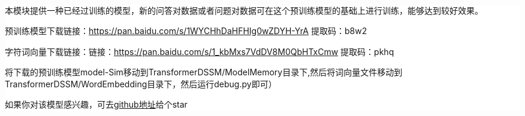 本模块提供一种已经过训练的模型，新的问答对数据或者问题对数据可在这个预训练模型的基础上进行训练，能够达到较好效果。

预训练模型下载链接：https://pan.baidu.com/s/1WYCHhDaHFHIg0wZDYH-YrA 提取码：b8w2 

字符词向量下载链接：链接：https://pan.baidu.com/s/1_kbMxs7VdDV8M0QbHTxCmw 提取码：pkhq 

将下载的预训练模型model-Sim移动到TransformerDSSM/ModelMemory目录下,然后将词向量文件移动到TransformerDSSM/WordEmbedding目录下，然后运行debug.py即可）



如果你对该模型感兴趣，可去[github地址](https://github.com/Vincent131499/MeteorMan-NLP-Lab/tree/master/SemanticMatching/TransformerDSSM)给个star


